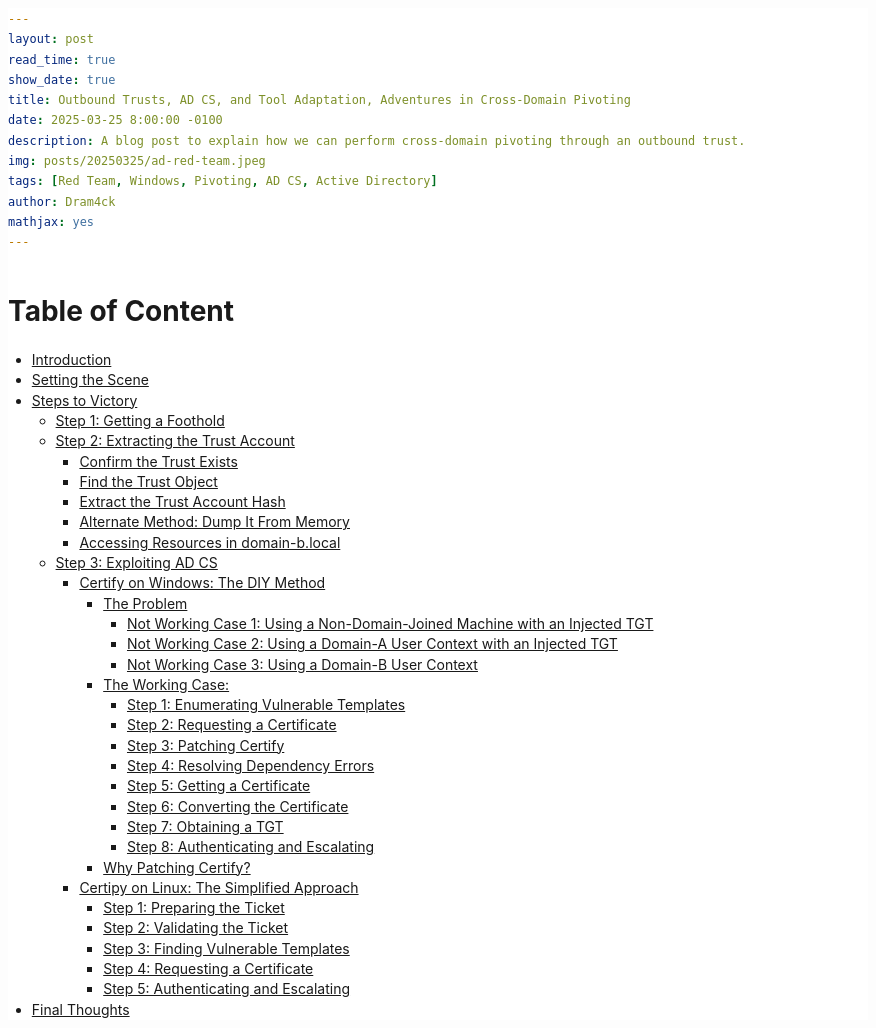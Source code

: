 ```yaml
---
layout: post
read_time: true
show_date: true
title: Outbound Trusts, AD CS, and Tool Adaptation, Adventures in Cross-Domain Pivoting
date: 2025-03-25 8:00:00 -0100
description: A blog post to explain how we can perform cross-domain pivoting through an outbound trust.
img: posts/20250325/ad-red-team.jpeg
tags: [Red Team, Windows, Pivoting, AD CS, Active Directory]
author: Dram4ck
mathjax: yes
---
```

# Table of Content

* [Introduction](#introduction)
* [Setting the Scene](#setting-the-scene)
* [Steps to Victory](#steps-to-victory)
    * [Step 1: Getting a Foothold](#step-1-getting-a-foothold)
    * [Step 2: Extracting the Trust Account](#step-2-extracting-the-trust-account)
        * [Confirm the Trust Exists](#confirm-the-trust-exists)
        * [Find the Trust Object](#find-the-trust-object)
        * [Extract the Trust Account Hash](#extract-the-trust-account-hash)
        * [Alternate Method: Dump It From Memory](#alternate-method-dump-it-from-memory)
        * [Accessing Resources in domain-b.local](#accessing-resources-in-domain-b-local)
    * [Step 3: Exploiting AD CS](#step-3-exploiting-ad-cs)
        * [Certify on Windows: The DIY Method](#certify-on-windows-the-diy-method)
            * [The Problem](#the-problem)
                * [Not Working Case 1: Using a Non-Domain-Joined Machine with an Injected TGT](#not-working-case-1)
                * [Not Working Case 2: Using a Domain-A User Context with an Injected TGT](#not-working-case-2)
                * [Not Working Case 3: Using a Domain-B User Context](#not-working-case-3)
            * [The Working Case:](#the-working-case)
                * [Step 1: Enumerating Vulnerable Templates](#step-1-enumerating-vulnerable-templates)
                * [Step 2: Requesting a Certificate](#step-2-requesting-a-certificate)
                * [Step 3: Patching Certify](#step-3-patching-certify)
                * [Step 4: Resolving Dependency Errors](#step-4-resolving-dependency-errors)
                * [Step 5: Getting a Certificate](#step-5-getting-a-certificate)
                * [Step 6: Converting the Certificate](#step-6-converting-the-certificate)
                * [Step 7: Obtaining a TGT](#step-7-obtaining-a-tgt)
                * [Step 8: Authenticating and Escalating](#step-8-authenticating-and-escalating)
            * [Why Patching Certify?](#why-patching-certify)
        * [Certipy on Linux: The Simplified Approach](#certipy-on-linux-the-simplified-approach)
            * [Step 1: Preparing the Ticket](#step-1-preparing-the-ticket)
            * [Step 2: Validating the Ticket](#step-2-validating-the-ticket)
            * [Step 3: Finding Vulnerable Templates](#step-3-finding-vulnerable-templates)
            * [Step 4: Requesting a Certificate](#step-4-requesting-a-certificate)
            * [Step 5: Authenticating and Escalating](#step-5-authenticating-and-escalating)
* [Final Thoughts](#final-thoughts)
